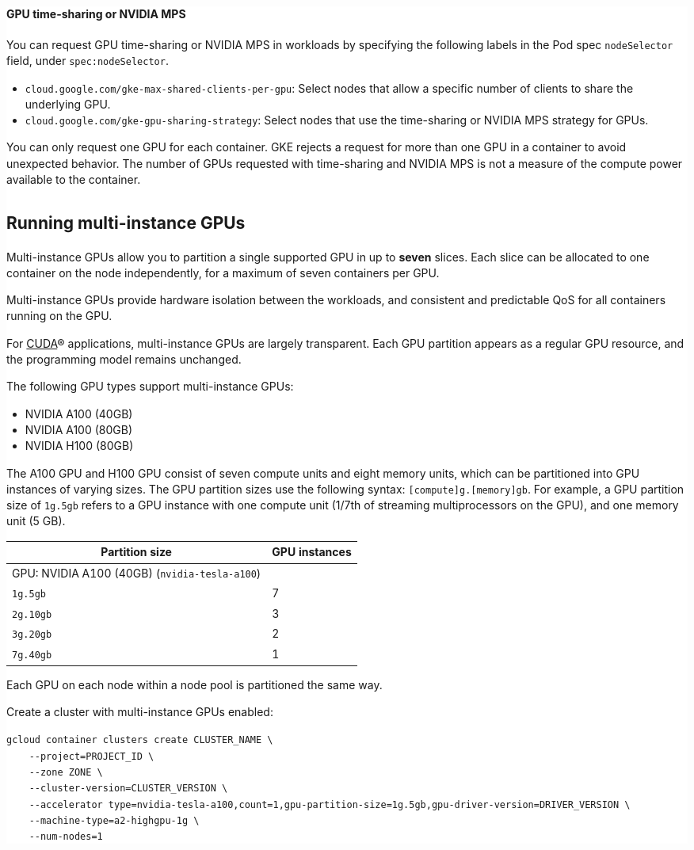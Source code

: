 #### GPU time-sharing or NVIDIA MPS

You can request GPU time-sharing or NVIDIA MPS in workloads by specifying the following labels in the Pod spec `nodeSelector` field, under `spec:nodeSelector`.

- `cloud.google.com/gke-max-shared-clients-per-gpu`: Select nodes that allow a specific number of clients to share the underlying GPU.
- `cloud.google.com/gke-gpu-sharing-strategy`: Select nodes that use the time-sharing or NVIDIA MPS strategy for GPUs.

You can only request one GPU for each container. GKE rejects a request for more than one GPU in a container to avoid unexpected behavior. The number of GPUs requested with time-sharing and NVIDIA MPS is not a measure of the compute power available to the container.

## Running multi-instance GPUs

Multi-instance GPUs allow you to partition a single supported GPU in up to **seven** slices. Each slice can be allocated to one container on the node independently, for a maximum of seven containers per GPU.

Multi-instance GPUs provide hardware isolation between the workloads, and consistent and predictable QoS for all containers running on the GPU.

For [CUDA](https://developer.nvidia.com/cuda-zone)® applications, multi-instance GPUs are largely transparent. Each GPU partition appears as a regular GPU resource, and the programming model remains unchanged.

The following GPU types support multi-instance GPUs:

- NVIDIA A100 (40GB)
- NVIDIA A100 (80GB)
- NVIDIA H100 (80GB)

The A100 GPU and H100 GPU consist of seven compute units and eight memory units, which can be partitioned into GPU instances of varying sizes. The GPU partition sizes use the following syntax:  `[compute]g.[memory]gb`. For example, a GPU partition size of `1g.5gb` refers to a GPU instance with one compute unit (1/7th of streaming multiprocessors on the GPU), and one memory unit (5 GB). 

| Partition size                                | GPU instances |
| --------------------------------------------- | ------------- |
| GPU: NVIDIA A100 (40GB) (`nvidia-tesla-a100`) |               |
| `1g.5gb`                                      | 7             |
| `2g.10gb`                                     | 3             |
| `3g.20gb`                                     | 2             |
| `7g.40gb`                                     | 1             |

Each GPU on each node within a node pool is partitioned the same way.

Create a cluster with multi-instance GPUs enabled:

```shell
gcloud container clusters create CLUSTER_NAME \
    --project=PROJECT_ID \
    --zone ZONE \
    --cluster-version=CLUSTER_VERSION \
    --accelerator type=nvidia-tesla-a100,count=1,gpu-partition-size=1g.5gb,gpu-driver-version=DRIVER_VERSION \
    --machine-type=a2-highgpu-1g \
    --num-nodes=1
```
